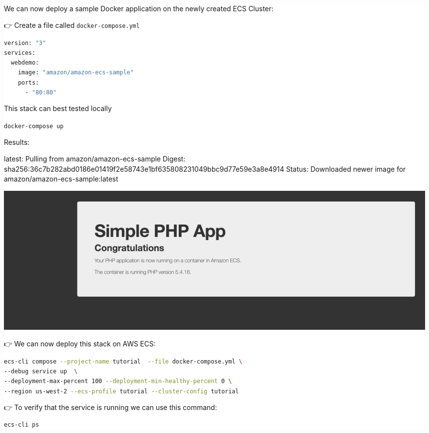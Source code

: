 We can now deploy a sample Docker application on the newly created ECS Cluster:

👉 Create a file called `docker-compose.yml`

```bash
version: "3"
services:
  webdemo:
    image: "amazon/amazon-ecs-sample"
    ports:
      - "80:80"

```

This stack can best tested locally

```bash
docker-compose up
```

Results:

latest: Pulling from amazon/amazon-ecs-sample
Digest: sha256:36c7b282abd0186e01419f2e58743e1bf635808231049bbc9d77e59e3a8e4914
Status: Downloaded newer image for amazon/amazon-ecs-sample:latest

![illustrations/Screen_Shot_2021-03-08_at_13.01.06.png](illustrations/Screen_Shot_2021-03-08_at_13.01.06.png)

👉 We can now deploy this stack on AWS ECS:

```bash
ecs-cli compose --project-name tutorial  --file docker-compose.yml \
--debug service up  \
--deployment-max-percent 100 --deployment-min-healthy-percent 0 \
--region us-west-2 --ecs-profile tutorial --cluster-config tutorial
```

👉 To verify that the service is running we can use this command:

```bash
ecs-cli ps
```
